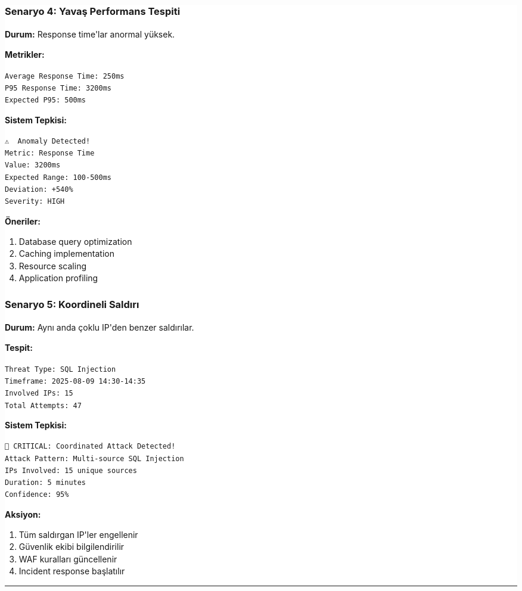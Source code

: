 ### Senaryo 4: Yavaş Performans Tespiti

**Durum:** Response time'lar anormal yüksek.

**Metrikler:**

```
Average Response Time: 250ms
P95 Response Time: 3200ms
Expected P95: 500ms
```

**Sistem Tepkisi:**

```
⚠️  Anomaly Detected!
Metric: Response Time
Value: 3200ms
Expected Range: 100-500ms
Deviation: +540%
Severity: HIGH
```

**Öneriler:**

1. Database query optimization
2. Caching implementation
3. Resource scaling
4. Application profiling

### Senaryo 5: Koordineli Saldırı

**Durum:** Aynı anda çoklu IP'den benzer saldırılar.

**Tespit:**

```
Threat Type: SQL Injection
Timeframe: 2025-08-09 14:30-14:35
Involved IPs: 15
Total Attempts: 47
```

**Sistem Tepkisi:**

```
🚨 CRITICAL: Coordinated Attack Detected!
Attack Pattern: Multi-source SQL Injection
IPs Involved: 15 unique sources
Duration: 5 minutes
Confidence: 95%
```

**Aksiyon:**

1. Tüm saldırgan IP'ler engellenir
2. Güvenlik ekibi bilgilendirilir
3. WAF kuralları güncellenir
4. Incident response başlatılır

---